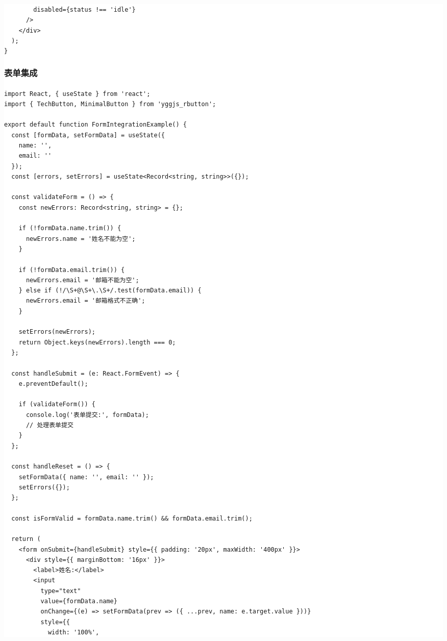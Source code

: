 ```tsx
        disabled={status !== 'idle'}
      />
    </div>
  );
}
```

### 表单集成

```tsx
import React, { useState } from 'react';
import { TechButton, MinimalButton } from 'yggjs_rbutton';

export default function FormIntegrationExample() {
  const [formData, setFormData] = useState({
    name: '',
    email: ''
  });
  const [errors, setErrors] = useState<Record<string, string>>({});

  const validateForm = () => {
    const newErrors: Record<string, string> = {};
    
    if (!formData.name.trim()) {
      newErrors.name = '姓名不能为空';
    }
    
    if (!formData.email.trim()) {
      newErrors.email = '邮箱不能为空';
    } else if (!/\S+@\S+\.\S+/.test(formData.email)) {
      newErrors.email = '邮箱格式不正确';
    }
    
    setErrors(newErrors);
    return Object.keys(newErrors).length === 0;
  };

  const handleSubmit = (e: React.FormEvent) => {
    e.preventDefault();
    
    if (validateForm()) {
      console.log('表单提交:', formData);
      // 处理表单提交
    }
  };

  const handleReset = () => {
    setFormData({ name: '', email: '' });
    setErrors({});
  };

  const isFormValid = formData.name.trim() && formData.email.trim();

  return (
    <form onSubmit={handleSubmit} style={{ padding: '20px', maxWidth: '400px' }}>
      <div style={{ marginBottom: '16px' }}>
        <label>姓名:</label>
        <input
          type="text"
          value={formData.name}
          onChange={(e) => setFormData(prev => ({ ...prev, name: e.target.value }))}
          style={{
            width: '100%',
```
